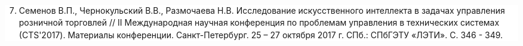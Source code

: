 7. Семенов В.П., Чернокульский В.В., Размочаева Н.В. Исследование искусственного интеллекта в задачах управления розничной торговлей // II Международная научная конференция по проблемам управления в технических системах (СTS'2017). Материалы конференции. Санкт-Петербург. 25 – 27 октября 2017 г. СПб.: СПбГЭТУ «ЛЭТИ». C. 346 - 349.


